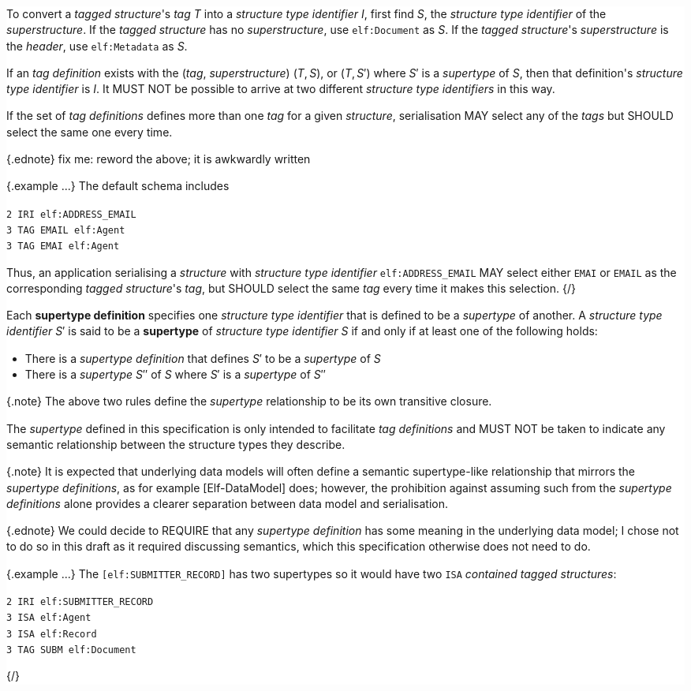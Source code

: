 To convert a *tagged structure*'s *tag* $T$ into a *structure type identifier* $I$,
first find $S$, the *structure type identifier* of the *superstructure*.
If the *tagged structure* has no *superstructure*, use `elf:Document` as $S$.
If the *tagged structure*'s *superstructure* is the *header*, use `elf:Metadata` as $S$.

If an *tag definition* exists with the (*tag*, *superstructure*) $(T, S)$, 
or $(T, S')$ where $S'$ is a *supertype* of $S$,
then that definition's *structure type identifier* is $I$.
It MUST NOT be possible to arrive at two different *structure type identifiers* in this way.

If the set of *tag definitions* defines more than one *tag* for a given *structure*, serialisation MAY select any of the *tags* but SHOULD select the same one every time.

{.ednote} fix me: reword the above; it is awkwardly written

{.example ...} The default schema includes

    2 IRI elf:ADDRESS_EMAIL
    3 TAG EMAIL elf:Agent
    3 TAG EMAI elf:Agent

Thus, an application serialising a *structure* with *structure type identifier* `elf:ADDRESS_EMAIL` MAY select either `EMAI` or `EMAIL` as the corresponding *tagged structure*'s *tag*, but SHOULD select the same *tag* every time it makes this selection.
{/}


Each **supertype definition** specifies one *structure type identifier* that is defined to be a *supertype* of another.
A *structure type identifier* $S'$ is said to be a **supertype** of *structure type identifier* $S$ if and only if at least one of the following holds:

- There is a *supertype definition* that defines $S'$ to be a *supertype* of $S$
- There is a *supertype* $S''$ of $S$ where $S'$ is a *supertype* of $S''$

{.note} The above two rules define the *supertype* relationship to be its own transitive closure.

The *supertype* defined in this specification is only intended to facilitate *tag definitions*
and MUST NOT be taken to indicate any semantic relationship between the structure types they describe.

{.note} It is expected that underlying data models will often define
a semantic supertype-like relationship
that mirrors the *supertype definitions*, as for example [Elf-DataModel] does;
however, the prohibition against assuming such from the *supertype definitions* alone
provides a clearer separation between data model and serialisation.

{.ednote} We could decide to REQUIRE that any *supertype definition*
has some meaning in the underlying data model;
I chose not to do so in this draft as it required discussing semantics,
which this specification otherwise does not need to do.

{.example ...} The `[elf:SUBMITTER_RECORD]` has two supertypes
so it would have two `ISA` *contained tagged structures*:

    2 IRI elf:SUBMITTER_RECORD
    3 ISA elf:Agent
    3 ISA elf:Record
    3 TAG SUBM elf:Document
{/}
